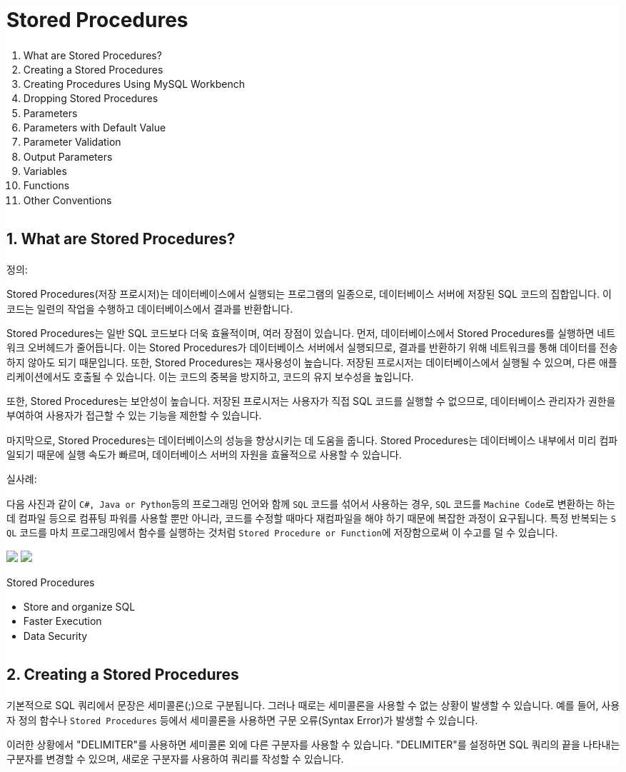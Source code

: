 # Stored Procedures

1. What are Stored Procedures?
2. Creating a Stored Procedures
3. Creating Procedures Using MySQL Workbench
4. Dropping Stored Procedures
5. Parameters
6. Parameters with Default Value
7. Parameter Validation
8. Output Parameters
9. Variables
10. Functions
11. Other Conventions

## 1. What are Stored Procedures?

정의:

Stored Procedures(저장 프로시저)는 데이터베이스에서 실행되는 프로그램의 일종으로, 데이터베이스 서버에 저장된 SQL 코드의 집합입니다. 이 코드는 일련의 작업을 수행하고 데이터베이스에서 결과를 반환합니다.

Stored Procedures는 일반 SQL 코드보다 더욱 효율적이며, 여러 장점이 있습니다. 먼저, 데이터베이스에서 Stored Procedures를 실행하면 네트워크 오버헤드가 줄어듭니다. 이는 Stored Procedures가 데이터베이스 서버에서 실행되므로, 결과를 반환하기 위해 네트워크를 통해 데이터를 전송하지 않아도 되기 때문입니다. 또한, Stored Procedures는 재사용성이 높습니다. 저장된 프로시저는 데이터베이스에서 실행될 수 있으며, 다른 애플리케이션에서도 호출될 수 있습니다. 이는 코드의 중복을 방지하고, 코드의 유지 보수성을 높입니다.

또한, Stored Procedures는 보안성이 높습니다. 저장된 프로시저는 사용자가 직접 SQL 코드를 실행할 수 없으므로, 데이터베이스 관리자가 권한을 부여하여 사용자가 접근할 수 있는 기능을 제한할 수 있습니다.

마지막으로, Stored Procedures는 데이터베이스의 성능을 향상시키는 데 도움을 줍니다. Stored Procedures는 데이터베이스 내부에서 미리 컴파일되기 때문에 실행 속도가 빠르며, 데이터베이스 서버의 자원을 효율적으로 사용할 수 있습니다.

실사례:

다음 사진과 같이 `C#, Java or Python`등의 프로그래밍 언어와 함께 `SQL` 코드를 섞어서 사용하는 경우, `SQL` 코드를 `Machine Code`로 변환하는 하는 데 컴파일 등으로 컴퓨팅 파워를 사용할 뿐만 아니라, 코드를 수정할 때마다 재컴파일을 해야 하기 때문에 복잡한 과정이 요구됩니다. 특정 반복되는 `SQL` 코드를 마치 프로그래밍에서 함수를 실행하는 것처럼 `Stored Procedure or Function`에 저장함으로써 이 수고를 덜 수 있습니다.

<img src="https://cdn-images-1.medium.com/max/800/1*UQ9vdk_GJv_XQGyue6D8wQ.png" />
<img src="https://cdn-images-1.medium.com/max/800/1*myK0P1jXT9QtWWAYoToAMw.png" />

Stored Procedures

- Store and organize SQL
- Faster Execution
- Data Security

## 2. Creating a Stored Procedures

기본적으로 SQL 쿼리에서 문장은 세미콜론(;)으로 구분됩니다. 그러나 때로는 세미콜론을 사용할 수 없는 상황이 발생할 수 있습니다. 예를 들어, 사용자 정의 함수나 `Stored Procedures` 등에서 세미콜론을 사용하면 구문 오류(Syntax Error)가 발생할 수 있습니다.

이러한 상황에서 "DELIMITER"를 사용하면 세미콜론 외에 다른 구분자를 사용할 수 있습니다. "DELIMITER"를 설정하면 SQL 쿼리의 끝을 나타내는 구분자를 변경할 수 있으며, 새로운 구분자를 사용하여 쿼리를 작성할 수 있습니다.
